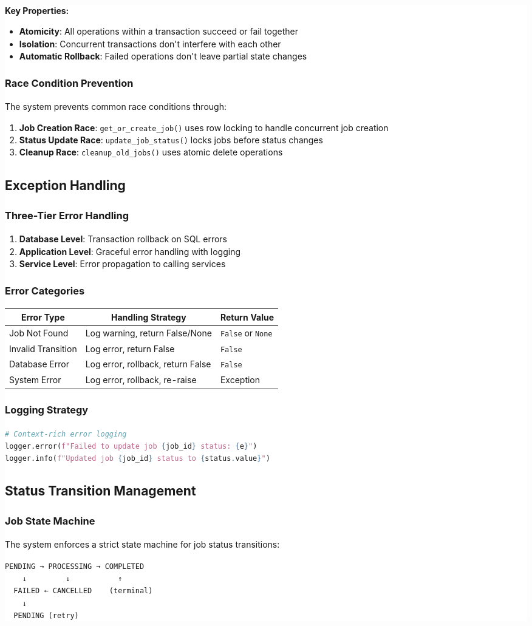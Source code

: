 **Key Properties:**
- **Atomicity**: All operations within a transaction succeed or fail together
- **Isolation**: Concurrent transactions don't interfere with each other
- **Automatic Rollback**: Failed operations don't leave partial state changes

### Race Condition Prevention

The system prevents common race conditions through:

1. **Job Creation Race**: `get_or_create_job()` uses row locking to handle concurrent job creation
2. **Status Update Race**: `update_job_status()` locks jobs before status changes
3. **Cleanup Race**: `cleanup_old_jobs()` uses atomic delete operations

## Exception Handling

### Three-Tier Error Handling

1. **Database Level**: Transaction rollback on SQL errors
2. **Application Level**: Graceful error handling with logging
3. **Service Level**: Error propagation to calling services

### Error Categories

| Error Type | Handling Strategy | Return Value |
|------------|------------------|-------------|
| Job Not Found | Log warning, return False/None | `False` or `None` |
| Invalid Transition | Log error, return False | `False` |
| Database Error | Log error, rollback, return False | `False` |
| System Error | Log error, rollback, re-raise | Exception |

### Logging Strategy

```python
# Context-rich error logging
logger.error(f"Failed to update job {job_id} status: {e}")
logger.info(f"Updated job {job_id} status to {status.value}")
```

## Status Transition Management

### Job State Machine

The system enforces a strict state machine for job status transitions:

```
PENDING → PROCESSING → COMPLETED
    ↓         ↓           ↑
  FAILED ← CANCELLED    (terminal)
    ↓
  PENDING (retry)
```
